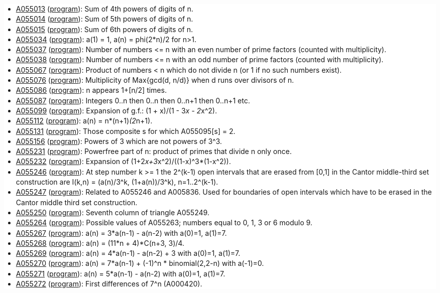 * [A055013](http://oeis.org/A055013) ([program](055/A055013.asm)): Sum of 4th powers of digits of n.
* [A055014](http://oeis.org/A055014) ([program](055/A055014.asm)): Sum of 5th powers of digits of n.
* [A055015](http://oeis.org/A055015) ([program](055/A055015.asm)): Sum of 6th powers of digits of n.
* [A055034](http://oeis.org/A055034) ([program](055/A055034.asm)): a(1) = 1, a(n) = phi(2*n)/2 for n>1.
* [A055037](http://oeis.org/A055037) ([program](055/A055037.asm)): Number of numbers <= n with an even number of prime factors (counted with multiplicity).
* [A055038](http://oeis.org/A055038) ([program](055/A055038.asm)): Number of numbers <= n with an odd number of prime factors (counted with multiplicity).
* [A055067](http://oeis.org/A055067) ([program](055/A055067.asm)): Product of numbers < n which do not divide n (or 1 if no such numbers exist).
* [A055076](http://oeis.org/A055076) ([program](055/A055076.asm)): Multiplicity of Max{gcd(d, n/d)} when d runs over divisors of n.
* [A055086](http://oeis.org/A055086) ([program](055/A055086.asm)): n appears 1+[n/2] times.
* [A055087](http://oeis.org/A055087) ([program](055/A055087.asm)): Integers 0..n then 0..n then 0..n+1 then 0..n+1 etc.
* [A055099](http://oeis.org/A055099) ([program](055/A055099.asm)): Expansion of g.f.: (1 + x)/(1 - 3*x - 2*x^2).
* [A055112](http://oeis.org/A055112) ([program](055/A055112.asm)): a(n) = n*(n+1)*(2*n+1).
* [A055131](http://oeis.org/A055131) ([program](055/A055131.asm)): Those composite s for which A055095[s] = 2.
* [A055156](http://oeis.org/A055156) ([program](055/A055156.asm)): Powers of 3 which are not powers of 3^3.
* [A055231](http://oeis.org/A055231) ([program](055/A055231.asm)): Powerfree part of n: product of primes that divide n only once.
* [A055232](http://oeis.org/A055232) ([program](055/A055232.asm)): Expansion of (1+2*x+3*x^2)/((1-x)^3*(1-x^2)).
* [A055246](http://oeis.org/A055246) ([program](055/A055246.asm)): At step number k >= 1 the 2^(k-1) open intervals that are erased from [0,1] in the Cantor middle-third set construction are I(k,n) = (a(n)/3^k, (1+a(n))/3^k), n=1..2^(k-1).
* [A055247](http://oeis.org/A055247) ([program](055/A055247.asm)): Related to A055246 and A005836. Used for boundaries of open intervals which have to be erased in the Cantor middle third set construction.
* [A055250](http://oeis.org/A055250) ([program](055/A055250.asm)): Seventh column of triangle A055249.
* [A055264](http://oeis.org/A055264) ([program](055/A055264.asm)): Possible values of A055263; numbers equal to 0, 1, 3 or 6 modulo 9.
* [A055267](http://oeis.org/A055267) ([program](055/A055267.asm)): a(n) = 3*a(n-1) - a(n-2) with a(0)=1, a(1)=7.
* [A055268](http://oeis.org/A055268) ([program](055/A055268.asm)): a(n) = (11*n + 4)*C(n+3, 3)/4.
* [A055269](http://oeis.org/A055269) ([program](055/A055269.asm)): a(n) = 4*a(n-1) - a(n-2) + 3 with a(0)=1, a(1)=7.
* [A055270](http://oeis.org/A055270) ([program](055/A055270.asm)): a(n) = 7*a(n-1) + (-1)^n * binomial(2,2-n) with a(-1)=0.
* [A055271](http://oeis.org/A055271) ([program](055/A055271.asm)): a(n) = 5*a(n-1) - a(n-2) with a(0)=1, a(1)=7.
* [A055272](http://oeis.org/A055272) ([program](055/A055272.asm)): First differences of 7^n (A000420).
